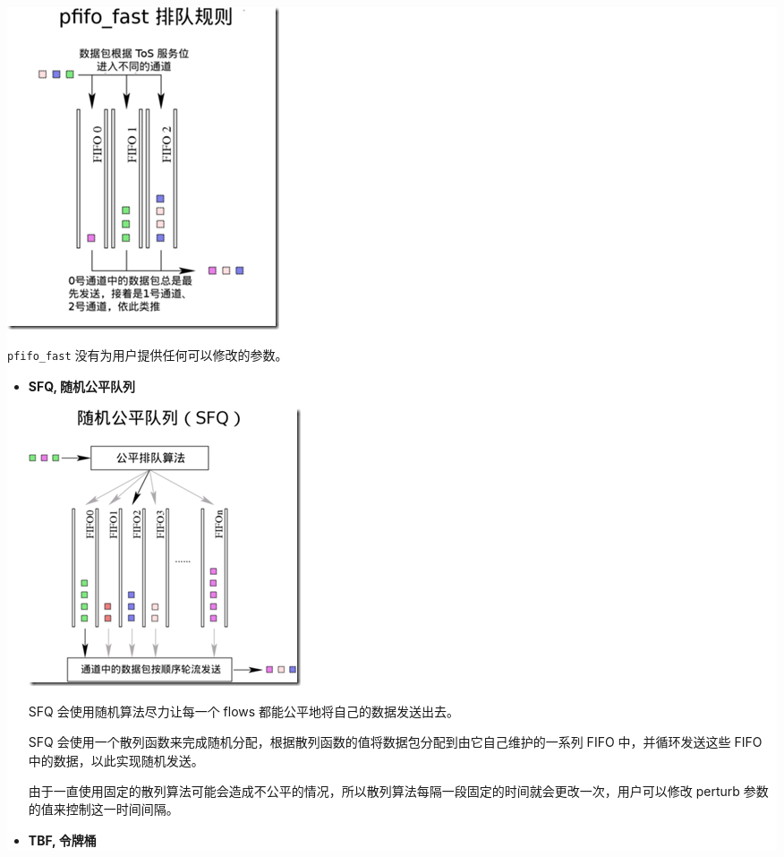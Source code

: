   ![pfifo_fast-qdisc](assets/pfifo_fast-qdisc_thumb1.png)

  `pfifo_fast` 没有为用户提供任何可以修改的参数。

- **SFQ, 随机公平队列**

  ![sfq-qdisc](assets/sfq-qdisc_thumb1.png)
  
  SFQ 会使用随机算法尽力让每一个 flows 都能公平地将自己的数据发送出去。
  
  SFQ 会使用一个散列函数来完成随机分配，根据散列函数的值将数据包分配到由它自己维护的一系列 FIFO 中，并循环发送这些 FIFO 中的数据，以此实现随机发送。

  由于一直使用固定的散列算法可能会造成不公平的情况，所以散列算法每隔一段固定的时间就会更改一次，用户可以修改 perturb 参数的值来控制这一时间间隔。

- **TBF, 令牌桶**
